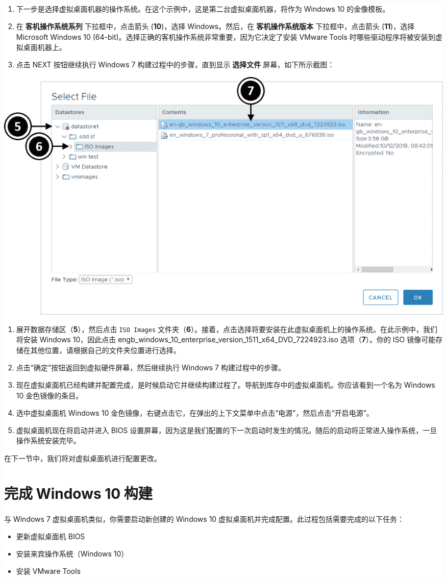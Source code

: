 1.  下一步是选择虚拟桌面机器的操作系统。在这个示例中，这是第二台虚拟桌面机器，将作为 Windows 10 的金像模板。

1.  在 **客机操作系统系列** 下拉框中，点击箭头 (**10**)，选择 Windows。然后，在 **客机操作系统版本** 下拉框中，点击箭头 (**11**)，选择 Microsoft Windows 10 (64-bit)。选择正确的客机操作系统非常重要，因为它决定了安装 VMware Tools 时哪些驱动程序将被安装到虚拟桌面机器上。

1.  点击 NEXT 按钮继续执行 Windows 7 构建过程中的步骤，直到显示 **选择文件** 屏幕，如下所示截图：

![](img/15ea4af5-7662-460c-8cbe-d7f70a759ba4.png)

1.  展开数据存储区（**5**），然后点击 `ISO Images` 文件夹（**6**）。接着，点击选择将要安装在此虚拟桌面机上的操作系统。在此示例中，我们将安装 Windows 10，因此点击 engb_windows_10_enterprise_version_1511_x64_DVD_7224923.iso 选项（**7**）。你的 ISO 镜像可能存储在其他位置，请根据自己的文件夹位置进行选择。

1.  点击“确定”按钮返回到虚拟硬件屏幕，然后继续执行 Windows 7 构建过程中的步骤。

1.  现在虚拟桌面机已经构建并配置完成，是时候启动它并继续构建过程了。导航到库存中的虚拟桌面机。你应该看到一个名为 Windows 10 金色镜像的条目。

1.  选中虚拟桌面机 Windows 10 金色镜像，右键点击它，在弹出的上下文菜单中点击“电源”，然后点击“开启电源”。

1.  虚拟桌面机现在将启动并进入 BIOS 设置屏幕，因为这是我们配置的下一次启动时发生的情况。随后的启动将正常进入操作系统，一旦操作系统安装完毕。

在下一节中，我们将对虚拟桌面机进行配置更改。

# 完成 Windows 10 构建

与 Windows 7 虚拟桌面机类似，你需要启动新创建的 Windows 10 虚拟桌面机并完成配置。此过程包括需要完成的以下任务：

+   更新虚拟桌面机 BIOS

+   安装来宾操作系统（Windows 10）

+   安装 VMware Tools
